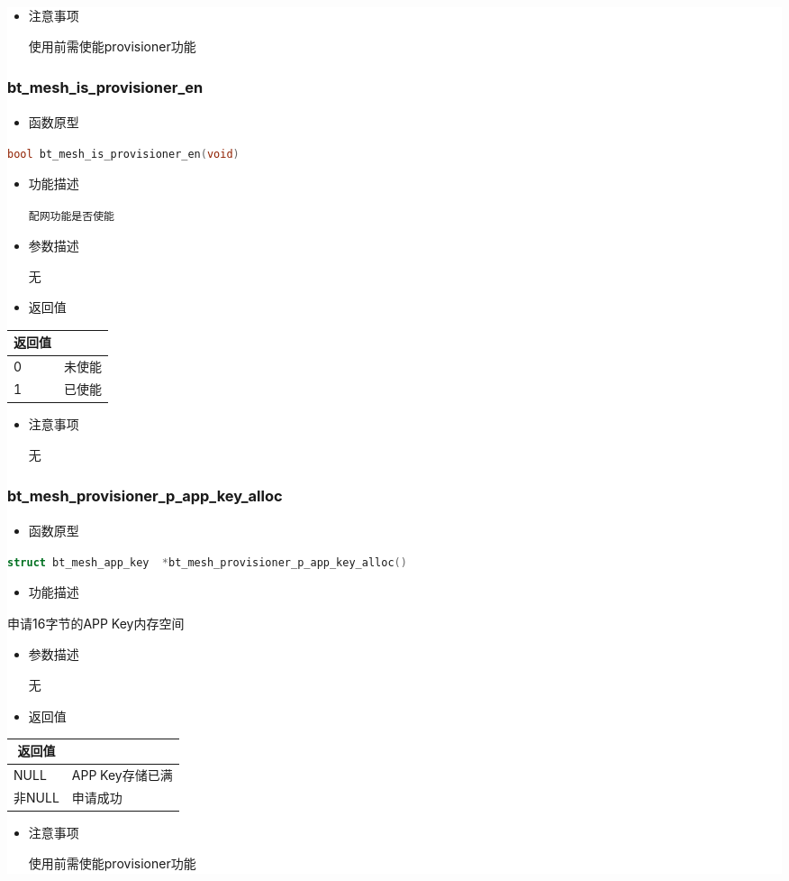 - 注意事项

  使用前需使能provisioner功能

  

### bt_mesh_is_provisioner_en

- 函数原型

```c
bool bt_mesh_is_provisioner_en(void)
```

- 功能描述

      配网功能是否使能

- 参数描述

  无

- 返回值

| 返回值 |        |
| ------ | ------ |
| 0      | 未使能 |
| 1      | 已使能 |

- 注意事项

  无

### bt_mesh_provisioner_p_app_key_alloc

- 函数原型

```c
struct bt_mesh_app_key  *bt_mesh_provisioner_p_app_key_alloc()
```

- 功能描述

申请16字节的APP Key内存空间

- 参数描述

  无

- 返回值

| 返回值 |                 |
| ------ | --------------- |
| NULL   | APP Key存储已满 |
| 非NULL | 申请成功        |

- 注意事项

  使用前需使能provisioner功能
